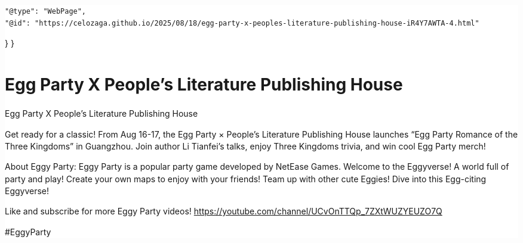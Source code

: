     "@type": "WebPage",
    "@id": "https://celozaga.github.io/2025/08/18/egg-party-x-peoples-literature-publishing-house-iR4Y7AWTA-4.html"
  }
}
</script>

<h1 class="youtube-post-title">Egg Party X People’s Literature Publishing House</h1>

<iframe class="BLOG_video_class" width="100%" height="100%" 
        src="https://www.youtube.com/embed/iR4Y7AWTA-4"
        youtube-src-id="iR4Y7AWTA-4"
        title="YouTube Video Player"
        frameborder="0"
        allow="accelerometer; autoplay; clipboard-write; encrypted-media; gyroscope; picture-in-picture; web-share"
        referrerpolicy="strict-origin-when-cross-origin"
        allowfullscreen></iframe>

<p class="youtube-post-description">Egg Party X People’s Literature Publishing House

Get ready for a classic! From Aug 16-17, the Egg Party × People’s Literature Publishing House launches “Egg Party Romance of the Three Kingdoms” in Guangzhou. Join author Li Tianfei’s talks, enjoy Three Kingdoms trivia, and win cool Egg Party merch!

About Eggy Party: Eggy Party is a popular party game developed by NetEase Games. Welcome to the Eggyverse! A world full of party and play! Create your own maps to enjoy with your friends! Team up with other cute Eggies! Dive into this Egg-citing Eggyverse!

Like and subscribe for more Eggy Party videos! https://youtube.com/channel/UCvOnTTQp_7ZXtWUZYEUZO7Q

#EggyParty</p>
